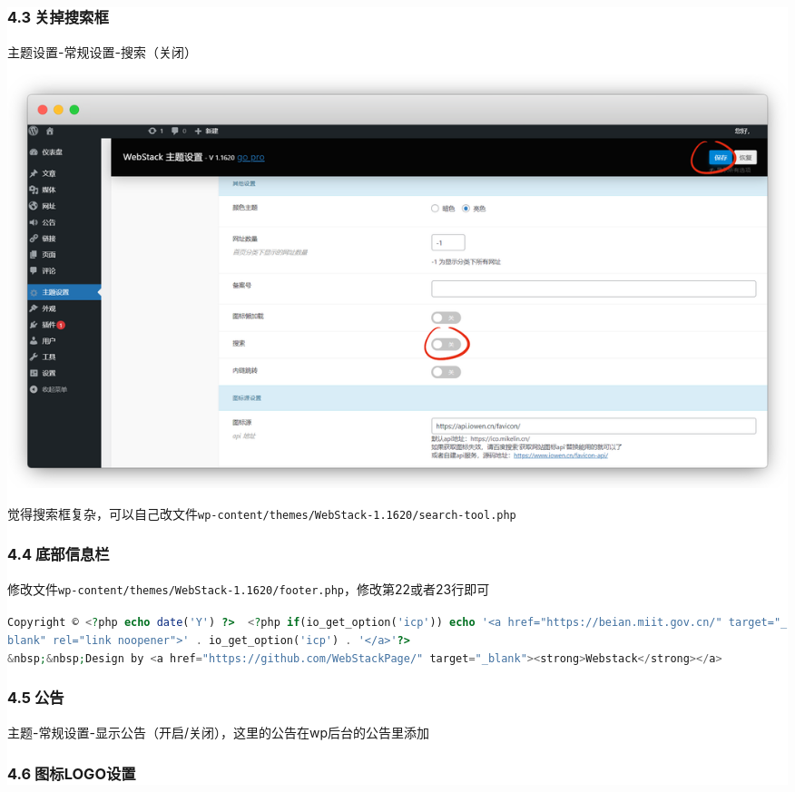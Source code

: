 ### 4.3 关掉搜索框

主题设置-常规设置-搜索（关闭）

![](./westack-32.png)

觉得搜索框复杂，可以自己改文件`wp-content/themes/WebStack-1.1620/search-tool.php`





### 4.4 底部信息栏

修改文件`wp-content/themes/WebStack-1.1620/footer.php`，修改第22或者23行即可

```php
Copyright © <?php echo date('Y') ?>  <?php if(io_get_option('icp')) echo '<a href="https://beian.miit.gov.cn/" target="_blank" rel="link noopener">' . io_get_option('icp') . '</a>'?>
&nbsp;&nbsp;Design by <a href="https://github.com/WebStackPage/" target="_blank"><strong>Webstack</strong></a>
```



### 4.5 公告

主题-常规设置-显示公告（开启/关闭），这里的公告在wp后台的公告里添加




### 4.6 图标LOGO设置
